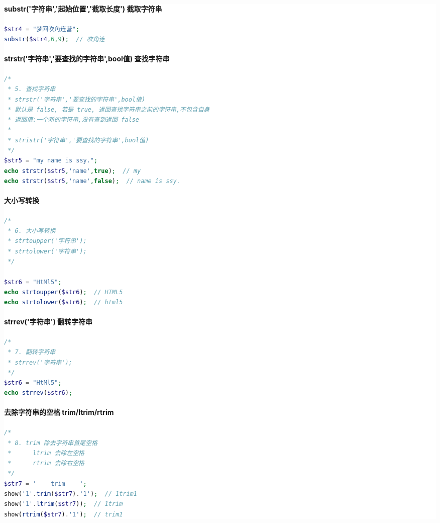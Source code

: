 #### substr('字符串','起始位置','截取长度') 截取字符串

```php
$str4 = "梦回吹角连营";
substr($str4,6,9);  // 吹角连
```

#### strstr('字符串','要查找的字符串',bool值) 查找字符串

```php
/*
 * 5. 查找字符串
 * strstr('字符串','要查找的字符串',bool值)
 * 默认是 false, 若是 true, 返回查找字符串之前的字符串,不包含自身
 * 返回值:一个新的字符串,没有查到返回 false
 * 
 * stristr('字符串','要查找的字符串',bool值)
 */
$str5 = "my name is ssy.";
echo strstr($str5,'name',true);  // my
echo strstr($str5,'name',false);  // name is ssy. 
```

#### 大小写转换

```php
/*
 * 6. 大小写转换
 * strtoupper('字符串');
 * strtolower('字符串');
 */

$str6 = "HtMl5";
echo strtoupper($str6);  // HTML5
echo strtolower($str6);  // html5
```

#### strrev('字符串') 翻转字符串

```php
/*
 * 7. 翻转字符串
 * strrev('字符串');
 */
$str6 = "HtMl5";
echo strrev($str6);
```

#### 去除字符串的空格 trim/ltrim/rtrim

```php
/*
 * 8. trim 除去字符串首尾空格
 * 		ltrim 去除左空格
 * 		rtrim 去除右空格
 */
$str7 = '    trim    ';
show('1'.trim($str7).'1');  // 1trim1
show('1'.ltrim($str7));  // 1trim
show(rtrim($str7).'1');  // trim1
```

